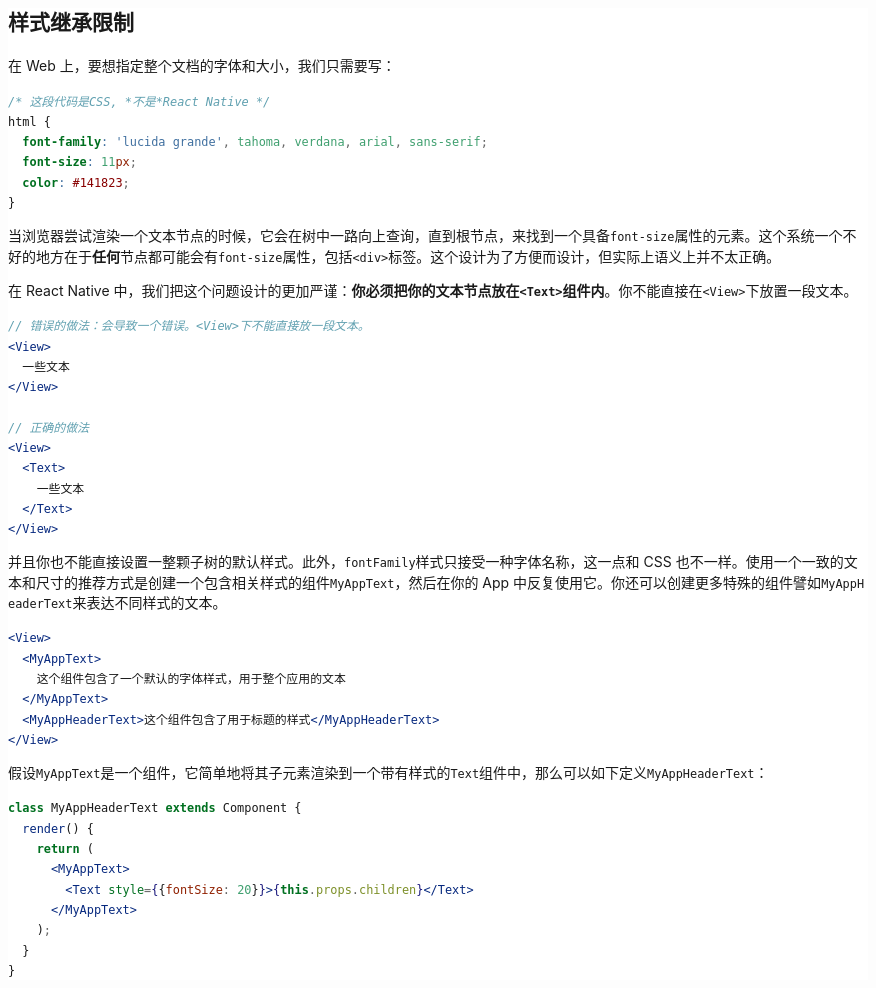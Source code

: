 ## 样式继承限制

在 Web 上，要想指定整个文档的字体和大小，我们只需要写：

```css
/* 这段代码是CSS, *不是*React Native */
html {
  font-family: 'lucida grande', tahoma, verdana, arial, sans-serif;
  font-size: 11px;
  color: #141823;
}
```

当浏览器尝试渲染一个文本节点的时候，它会在树中一路向上查询，直到根节点，来找到一个具备`font-size`属性的元素。这个系统一个不好的地方在于**任何**节点都可能会有`font-size`属性，包括`<div>`标签。这个设计为了方便而设计，但实际上语义上并不太正确。

在 React Native 中，我们把这个问题设计的更加严谨：**你必须把你的文本节点放在`<Text>`组件内**。你不能直接在`<View>`下放置一段文本。

```jsx
// 错误的做法：会导致一个错误。<View>下不能直接放一段文本。
<View>
  一些文本
</View>

// 正确的做法
<View>
  <Text>
    一些文本
  </Text>
</View>
```

并且你也不能直接设置一整颗子树的默认样式。此外，`fontFamily`样式只接受一种字体名称，这一点和 CSS 也不一样。使用一个一致的文本和尺寸的推荐方式是创建一个包含相关样式的组件`MyAppText`，然后在你的 App 中反复使用它。你还可以创建更多特殊的组件譬如`MyAppHeaderText`来表达不同样式的文本。

```jsx
<View>
  <MyAppText>
    这个组件包含了一个默认的字体样式，用于整个应用的文本
  </MyAppText>
  <MyAppHeaderText>这个组件包含了用于标题的样式</MyAppHeaderText>
</View>
```

假设`MyAppText`是一个组件，它简单地将其子元素渲染到一个带有样式的`Text`组件中，那么可以如下定义`MyAppHeaderText`：

```jsx
class MyAppHeaderText extends Component {
  render() {
    return (
      <MyAppText>
        <Text style={{fontSize: 20}}>{this.props.children}</Text>
      </MyAppText>
    );
  }
}
```
